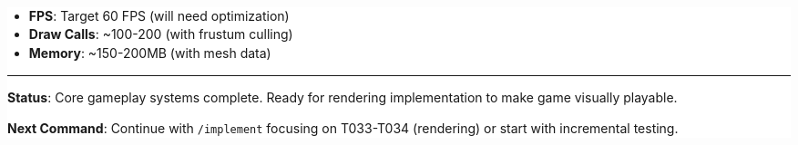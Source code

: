 - **FPS**: Target 60 FPS (will need optimization)
- **Draw Calls**: ~100-200 (with frustum culling)
- **Memory**: ~150-200MB (with mesh data)

---

**Status**: Core gameplay systems complete. Ready for rendering implementation to make game visually playable.

**Next Command**: Continue with `/implement` focusing on T033-T034 (rendering) or start with incremental testing.
